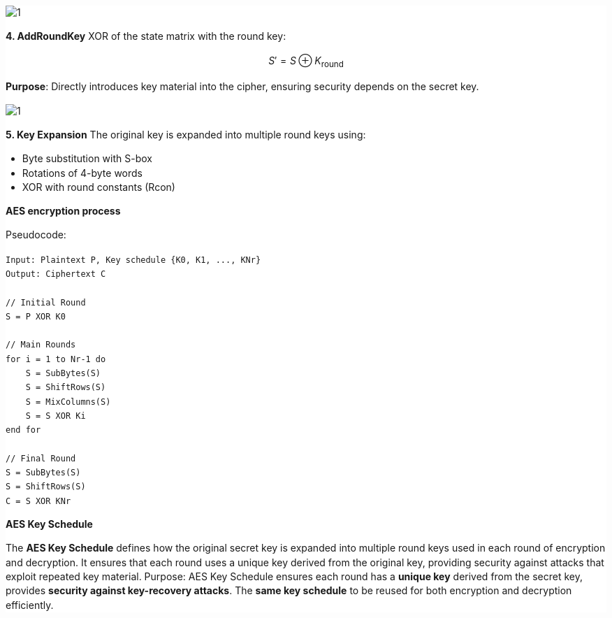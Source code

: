 ![1](https://upload.wikimedia.org/wikipedia/commons/7/76/AES-MixColumns.svg)


**4. AddRoundKey**
XOR of the state matrix with the round key:

  $$
  S' = S \oplus K_{\text{round}}
  $$

**Purpose**: Directly introduces key material into the cipher, ensuring security depends on the secret key.

![1](https://upload.wikimedia.org/wikipedia/commons/a/ad/AES-AddRoundKey.svg)

**5. Key Expansion**
The original key is expanded into multiple round keys using:
- Byte substitution with S-box  
- Rotations of 4-byte words  
- XOR with round constants (Rcon)

**AES encryption process**

Pseudocode:
```
Input: Plaintext P, Key schedule {K0, K1, ..., KNr}
Output: Ciphertext C

// Initial Round
S = P XOR K0

// Main Rounds
for i = 1 to Nr-1 do
    S = SubBytes(S)
    S = ShiftRows(S)
    S = MixColumns(S)
    S = S XOR Ki
end for

// Final Round
S = SubBytes(S)
S = ShiftRows(S)
C = S XOR KNr
```

**AES Key Schedule**

The **AES Key Schedule** defines how the original secret key is expanded into multiple round keys used in each round of encryption and decryption. It ensures that each round uses a unique key derived from the original key, providing security against attacks that exploit repeated key material. Purpose:
AES Key Schedule ensures each round has a **unique key** derived from the secret key, provides **security against key-recovery attacks**. The **same key schedule** to be reused for both encryption and decryption efficiently.
